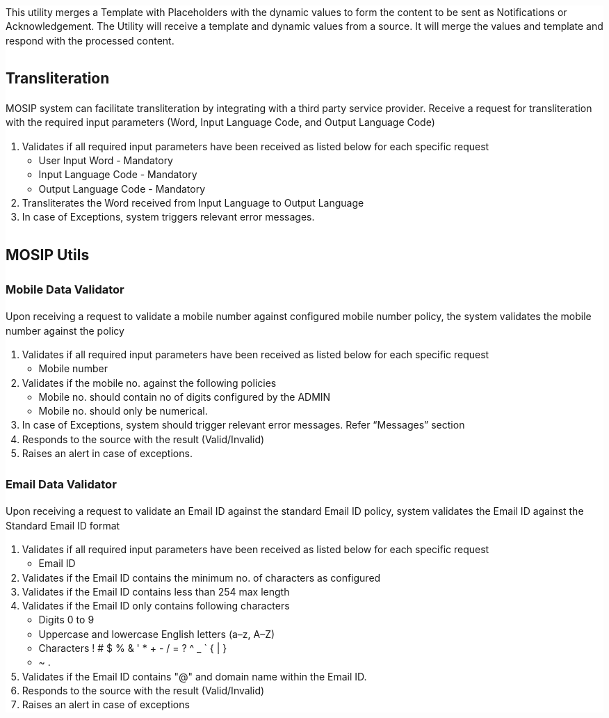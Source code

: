 This utility merges a Template with Placeholders with the dynamic values to form the content to be sent as Notifications or Acknowledgement. The Utility will receive a template and dynamic values from a source. It will merge the values and template and respond with the processed content.

## Transliteration

MOSIP system can facilitate transliteration by integrating with a third party service provider. Receive a request for transliteration with the required input parameters \(Word, Input Language Code, and Output Language Code\)

1. Validates if all required input parameters have been received as listed below for each specific request
   * User Input Word - Mandatory
   * Input Language Code - Mandatory
   * Output Language Code - Mandatory
2. Transliterates the Word received from Input Language to Output Language
3. In case of Exceptions, system triggers relevant error messages.

## MOSIP Utils

### Mobile Data Validator

Upon receiving a request to validate a mobile number against configured mobile number policy, the system validates the mobile number against the policy

1. Validates if all required input parameters have been received as listed below for each specific request
   * Mobile number
2. Validates if the mobile no. against the following policies
   * Mobile no. should contain no of digits configured by the ADMIN
   * Mobile no. should only be numerical.
3. In case of Exceptions, system should trigger relevant error messages. Refer “Messages” section
4. Responds to the source with the result \(Valid/Invalid\)
5. Raises an alert in case of exceptions.

### Email Data Validator

Upon receiving a request to validate an Email ID against the standard Email ID policy, system validates the Email ID against the Standard Email ID format

1. Validates if all required input parameters have been received as listed below for each specific request
   * Email ID
2. Validates if the Email ID contains the minimum no. of characters as configured
3. Validates if the Email ID contains less than 254 max length
4. Validates if the Email ID only contains following characters
   * Digits 0 to 9
   * Uppercase and lowercase English letters \(a–z, A–Z\)
   * Characters ! \# $ % & ' \* + - / = ? ^ \_ \` { \| }
   * ~ .
5. Validates if the Email ID contains "@" and domain name within the Email ID.
6. Responds to the source with the result \(Valid/Invalid\)
7. Raises an alert in case of exceptions 
